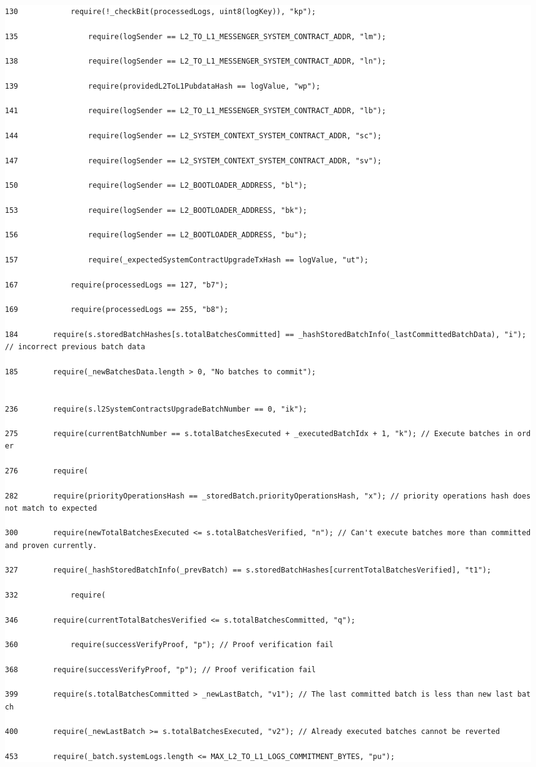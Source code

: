 ```solidity
130            require(!_checkBit(processedLogs, uint8(logKey)), "kp");

135                require(logSender == L2_TO_L1_MESSENGER_SYSTEM_CONTRACT_ADDR, "lm");

138                require(logSender == L2_TO_L1_MESSENGER_SYSTEM_CONTRACT_ADDR, "ln");

139                require(providedL2ToL1PubdataHash == logValue, "wp");

141                require(logSender == L2_TO_L1_MESSENGER_SYSTEM_CONTRACT_ADDR, "lb");

144                require(logSender == L2_SYSTEM_CONTEXT_SYSTEM_CONTRACT_ADDR, "sc");

147                require(logSender == L2_SYSTEM_CONTEXT_SYSTEM_CONTRACT_ADDR, "sv");

150                require(logSender == L2_BOOTLOADER_ADDRESS, "bl");

153                require(logSender == L2_BOOTLOADER_ADDRESS, "bk");

156                require(logSender == L2_BOOTLOADER_ADDRESS, "bu");

157                require(_expectedSystemContractUpgradeTxHash == logValue, "ut");

167            require(processedLogs == 127, "b7");

169            require(processedLogs == 255, "b8");

184        require(s.storedBatchHashes[s.totalBatchesCommitted] == _hashStoredBatchInfo(_lastCommittedBatchData), "i"); // incorrect previous batch data

185        require(_newBatchesData.length > 0, "No batches to commit");


236        require(s.l2SystemContractsUpgradeBatchNumber == 0, "ik");

275        require(currentBatchNumber == s.totalBatchesExecuted + _executedBatchIdx + 1, "k"); // Execute batches in order

276        require(

282        require(priorityOperationsHash == _storedBatch.priorityOperationsHash, "x"); // priority operations hash does not match to expected

300        require(newTotalBatchesExecuted <= s.totalBatchesVerified, "n"); // Can't execute batches more than committed and proven currently.

327        require(_hashStoredBatchInfo(_prevBatch) == s.storedBatchHashes[currentTotalBatchesVerified], "t1");

332            require(

346        require(currentTotalBatchesVerified <= s.totalBatchesCommitted, "q");

360            require(successVerifyProof, "p"); // Proof verification fail

368        require(successVerifyProof, "p"); // Proof verification fail

399        require(s.totalBatchesCommitted > _newLastBatch, "v1"); // The last committed batch is less than new last batch

400        require(_newLastBatch >= s.totalBatchesExecuted, "v2"); // Already executed batches cannot be reverted

453        require(_batch.systemLogs.length <= MAX_L2_TO_L1_LOGS_COMMITMENT_BYTES, "pu");
```
